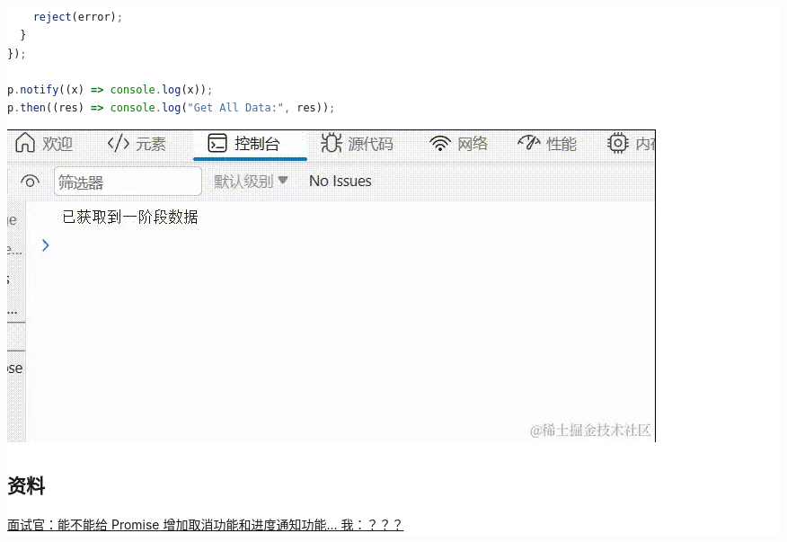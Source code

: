 ```js
    reject(error);
  }
});

p.notify((x) => console.log(x));
p.then((res) => console.log("Get All Data:", res));
```
![进度](./images/63747b39874c4caba3f6342d4defe9ad~tplv-k3u1fbpfcp-jj-mark_3024_0_0_0_q75.gif)




















## 资料
[面试官：能不能给 Promise 增加取消功能和进度通知功能... 我：？？？](https://juejin.cn/post/7312349904046735400?utm_source=gold_browser_extension)